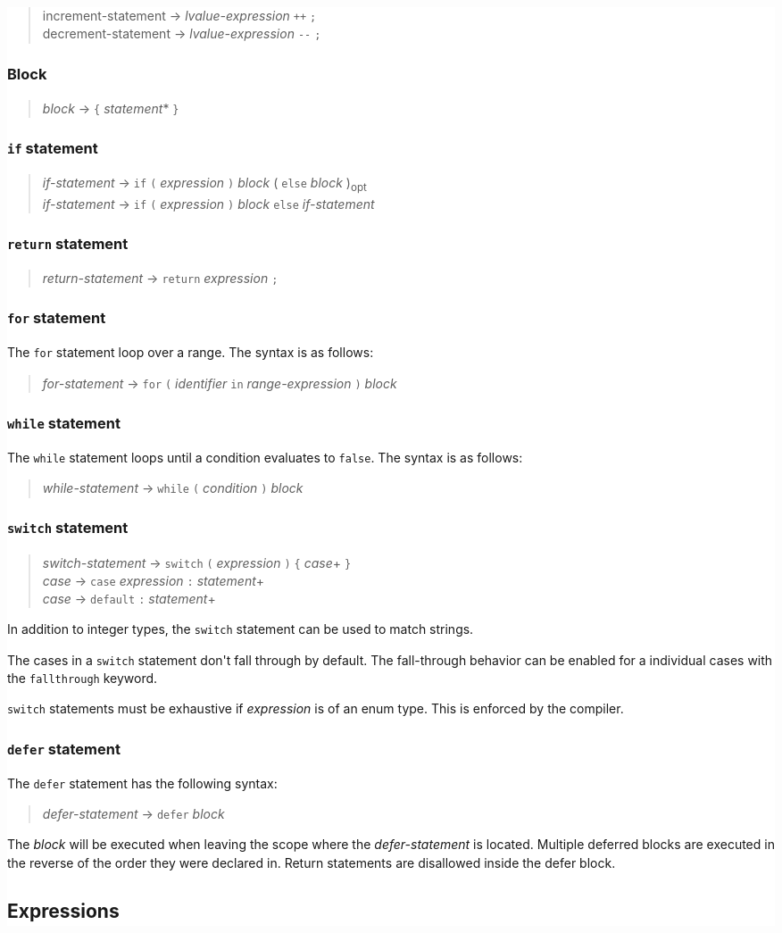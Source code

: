 > increment-statement → _lvalue-expression_ `++` `;`<br>
> decrement-statement → _lvalue-expression_ `--` `;`<br>

### Block

> _block_ → `{` _statement_* `}`<br>

### `if` statement

> _if-statement_ → `if` `(` _expression_ `)` _block_ ( `else` _block_ )<sub>opt</sub><br>
> _if-statement_ → `if` `(` _expression_ `)` _block_ `else` _if-statement_<br>

### `return` statement

> _return-statement_ → `return` _expression_ `;`<br>

### `for` statement

The `for` statement loop over a range. The syntax is as follows:

> _for-statement_ → `for` `(` _identifier_ `in` _range-expression_ `)` _block_<br>

### `while` statement

The `while` statement loops until a condition evaluates to `false`. The syntax
is as follows:

> _while-statement_ → `while` `(` _condition_ `)` _block_<br>

### `switch` statement

> _switch-statement_ → `switch` `(` _expression_ `)` `{` _case_+ `}`<br>
> _case_ → `case` _expression_ `:` _statement_+<br>
> _case_ → `default` `:` _statement_+<br>

In addition to integer types, the `switch` statement can be used to match
strings.

The cases in a `switch` statement don't fall through by default. The
fall-through behavior can be enabled for a individual cases with the
`fallthrough` keyword.

`switch` statements must be exhaustive if _expression_ is of an enum type. This
is enforced by the compiler.

### `defer` statement

The `defer` statement has the following syntax:

> _defer-statement_ → `defer` _block_<br>

The _block_ will be executed when leaving the scope where the _defer-statement_
is located. Multiple deferred blocks are executed in the reverse of the order
they were declared in. Return statements are disallowed inside the defer block.

## Expressions
